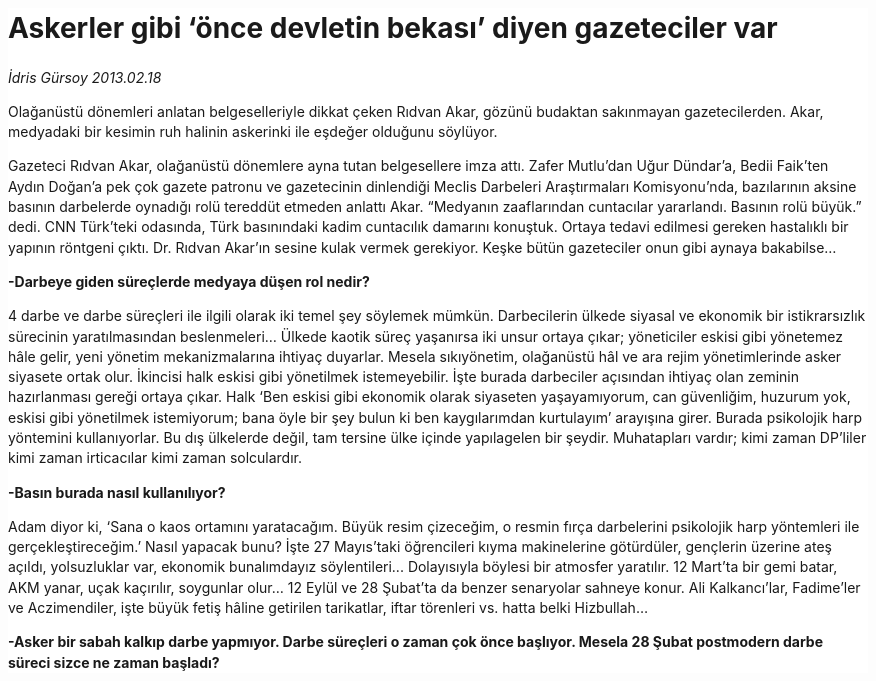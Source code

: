 # Askerler gibi ‘önce devletin bekası’ diyen gazeteciler var

*İdris Gürsoy 2013.02.18*

<div class="news-detail-text-todays">
 <div>
 </div>
 <div>
 </div>
 <div id="newsSpot">
  <font class="detail-spot">
   Olağanüstü dönemleri anlatan belgeselleriyle dikkat çeken Rıdvan Akar, gözünü budaktan sakınmayan gazetecilerden. Akar, medyadaki bir kesimin ruh halinin askerinki ile eşdeğer olduğunu söylüyor.
  </font>
 </div>
 <div id="newsText">
  <font class="detail-text">
   <p>
    Gazeteci Rıdvan Akar, olağanüstü dönemlere ayna tutan belgesellere imza attı. Zafer Mutlu’dan Uğur Dündar’a, Bedii Faik’ten Aydın Doğan’a pek çok gazete patronu ve gazetecinin dinlendiği Meclis Darbeleri Araştırmaları Komisyonu’nda, bazılarının aksine basının darbelerde oynadığı rolü tereddüt etmeden anlattı Akar. “Medyanın zaaflarından cuntacılar yararlandı. Basının rolü büyük.” dedi. CNN Türk’teki odasında, Türk basınındaki kadim cuntacılık damarını konuştuk. Ortaya tedavi edilmesi gereken hastalıklı bir yapının röntgeni çıktı. Dr. Rıdvan Akar’ın sesine kulak vermek gerekiyor. Keşke bütün gazeteciler onun gibi aynaya bakabilse…
   </p>
   <p>
    <strong>
     -Darbeye giden süreçlerde medyaya düşen rol nedir?
    </strong>
   </p>
   <p>
    4 darbe ve darbe süreçleri ile ilgili olarak iki temel şey söylemek mümkün. Darbecilerin ülkede siyasal ve ekonomik bir istikrarsızlık sürecinin yaratılmasından beslenmeleri… Ülkede kaotik süreç yaşanırsa iki unsur ortaya çıkar; yöneticiler eskisi gibi yönetemez hâle gelir, yeni yönetim mekanizmalarına ihtiyaç duyarlar. Mesela sıkıyönetim, olağanüstü hâl ve ara rejim yönetimlerinde asker siyasete ortak olur. İkincisi halk eskisi gibi yönetilmek istemeyebilir. İşte burada darbeciler açısından ihtiyaç olan zeminin hazırlanması gereği ortaya çıkar. Halk ‘Ben eskisi gibi ekonomik olarak siyaseten yaşayamıyorum, can güvenliğim, huzurum yok, eskisi gibi yönetilmek istemiyorum; bana öyle bir şey bulun ki ben kaygılarımdan kurtulayım’ arayışına girer. Burada psikolojik harp yöntemini kullanıyorlar. Bu dış ülkelerde değil, tam tersine ülke içinde yapılagelen bir şeydir. Muhatapları vardır; kimi zaman DP’liler kimi zaman irticacılar kimi zaman solculardır.
   </p>
   <p>
    <strong>
     -Basın burada nasıl kullanılıyor?
    </strong>
   </p>
   <p>
    Adam diyor ki, ‘Sana o kaos ortamını yaratacağım. Büyük resim çizeceğim, o resmin fırça darbelerini psikolojik harp yöntemleri ile gerçekleştireceğim.’ Nasıl yapacak bunu? İşte 27 Mayıs’taki öğrencileri kıyma makinelerine götürdüler, gençlerin üzerine ateş açıldı, yolsuzluklar var, ekonomik bunalımdayız söylentileri... Dolayısıyla böylesi bir atmosfer yaratılır. 12 Mart’ta bir gemi batar, AKM yanar, uçak kaçırılır, soygunlar olur… 12 Eylül ve 28 Şubat’ta da benzer senaryolar sahneye konur. Ali Kalkancı’lar, Fadime’ler ve Aczimendiler, işte büyük fetiş hâline getirilen tarikatlar, iftar törenleri vs. hatta belki Hizbullah…
   </p>
   <p>
    <strong>
     -Asker bir sabah kalkıp darbe yapmıyor. Darbe süreçleri o zaman çok önce başlıyor. Mesela 28 Şubat postmodern darbe süreci sizce ne zaman başladı?
    </strong>